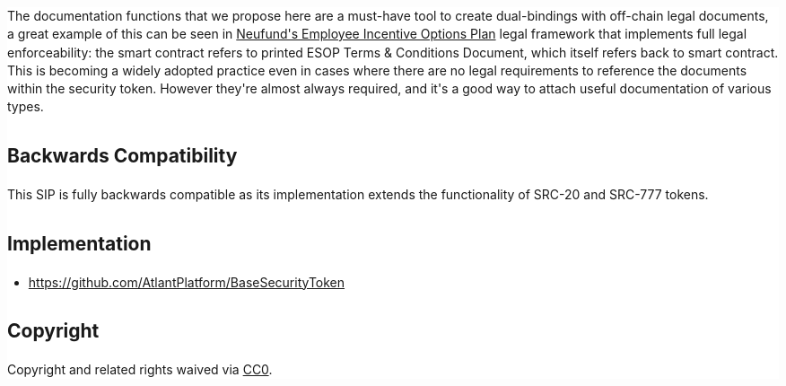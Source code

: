 The documentation functions that we propose here are a must-have tool to create dual-bindings with off-chain legal documents, a great example of this can be seen in [Neufund's Employee Incentive Options Plan](https://medium.com/@ZoeAdamovicz/37376fd0384a) legal framework that implements full legal enforceability: the smart contract refers to printed ESOP Terms & Conditions Document, which itself refers back to smart contract. This is becoming a widely adopted practice even in cases where there are no legal requirements to reference the documents within the security token. However they're almost always required, and it's a good way to attach useful documentation of various types.

## Backwards Compatibility

This SIP is fully backwards compatible as its implementation extends the functionality of SRC-20 and SRC-777 tokens.

## Implementation

* https://github.com/AtlantPlatform/BaseSecurityToken

## Copyright

Copyright and related rights waived via [CC0](../LICENSE.md).
